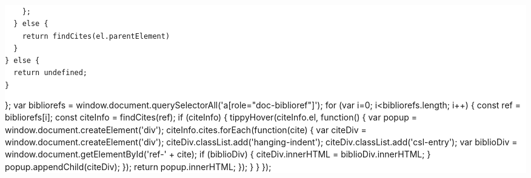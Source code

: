         };
      } else {
        return findCites(el.parentElement)
      }
    } else {
      return undefined;
    }
  };
  var bibliorefs = window.document.querySelectorAll('a[role="doc-biblioref"]');
  for (var i=0; i<bibliorefs.length; i++) {
    const ref = bibliorefs[i];
    const citeInfo = findCites(ref);
    if (citeInfo) {
      tippyHover(citeInfo.el, function() {
        var popup = window.document.createElement('div');
        citeInfo.cites.forEach(function(cite) {
          var citeDiv = window.document.createElement('div');
          citeDiv.classList.add('hanging-indent');
          citeDiv.classList.add('csl-entry');
          var biblioDiv = window.document.getElementById('ref-' + cite);
          if (biblioDiv) {
            citeDiv.innerHTML = biblioDiv.innerHTML;
          }
          popup.appendChild(citeDiv);
        });
        return popup.innerHTML;
      });
    }
  }
});
</script>
</div> 




</body></html>